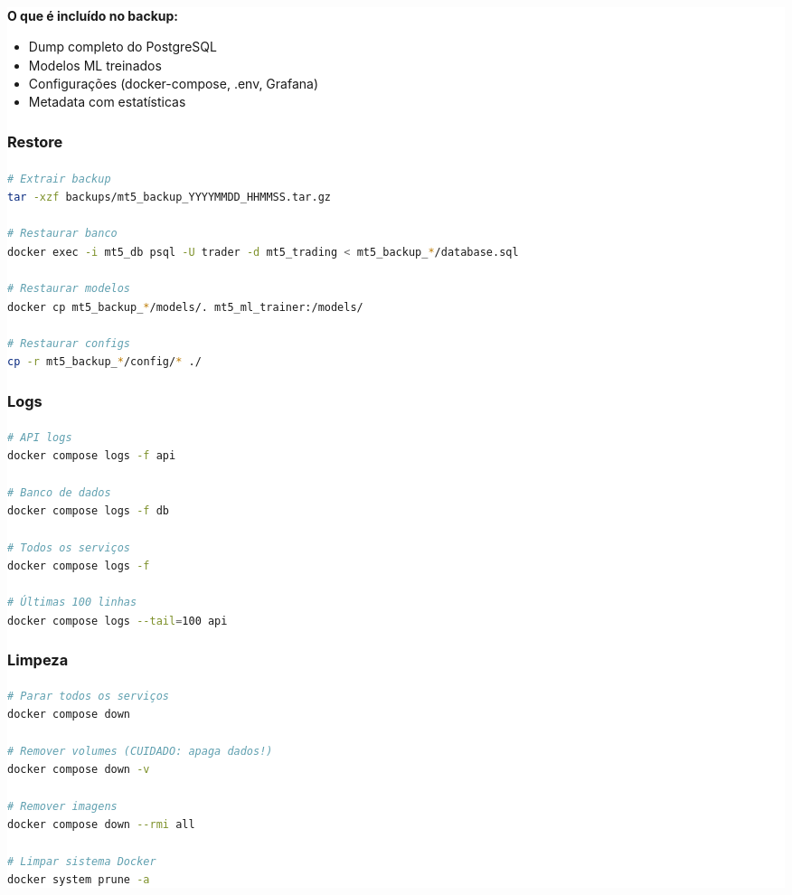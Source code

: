 **O que é incluído no backup:**
- Dump completo do PostgreSQL
- Modelos ML treinados
- Configurações (docker-compose, .env, Grafana)
- Metadata com estatísticas

### Restore

```bash
# Extrair backup
tar -xzf backups/mt5_backup_YYYYMMDD_HHMMSS.tar.gz

# Restaurar banco
docker exec -i mt5_db psql -U trader -d mt5_trading < mt5_backup_*/database.sql

# Restaurar modelos
docker cp mt5_backup_*/models/. mt5_ml_trainer:/models/

# Restaurar configs
cp -r mt5_backup_*/config/* ./
```

### Logs

```bash
# API logs
docker compose logs -f api

# Banco de dados
docker compose logs -f db

# Todos os serviços
docker compose logs -f

# Últimas 100 linhas
docker compose logs --tail=100 api
```

### Limpeza

```bash
# Parar todos os serviços
docker compose down

# Remover volumes (CUIDADO: apaga dados!)
docker compose down -v

# Remover imagens
docker compose down --rmi all

# Limpar sistema Docker
docker system prune -a
```
